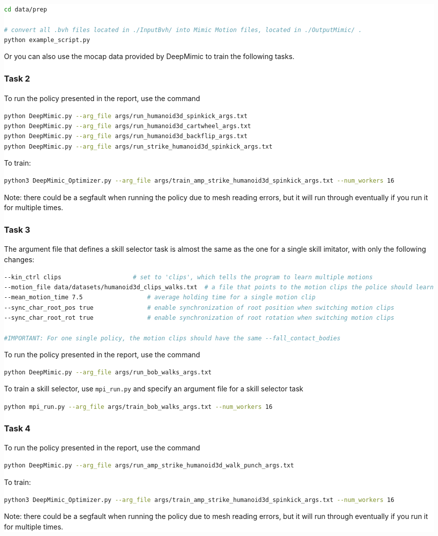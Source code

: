 ``` bash
cd data/prep

# convert all .bvh files located in ./InputBvh/ into Mimic Motion files, located in ./OutputMimic/ .
python example_script.py
```
Or you can also use the mocap data provided by DeepMimic to train the following tasks.
### Task 2
To run the policy presented in the report, use the command
``` bash
python DeepMimic.py --arg_file args/run_humanoid3d_spinkick_args.txt
python DeepMimic.py --arg_file args/run_humanoid3d_cartwheel_args.txt
python DeepMimic.py --arg_file args/run_humanoid3d_backflip_args.txt
python DeepMimic.py --arg_file args/run_strike_humanoid3d_spinkick_args.txt

```
To train:
``` bash
python3 DeepMimic_Optimizer.py --arg_file args/train_amp_strike_humanoid3d_spinkick_args.txt --num_workers 16
```
Note: there could be a segfault when running the policy due to mesh reading errors, but it will run through eventually if you run it for multiple times.



### Task 3
The argument file that defines a skill selector task is almost the same as the one for a single skill imitator, with only the following changes:
``` bash
--kin_ctrl clips					# set to 'clips', which tells the program to learn multiple motions
--motion_file data/datasets/humanoid3d_clips_walks.txt	# a file that points to the motion clips the police should learn
--mean_motion_time 7.5					# average holding time for a single motion clip
--sync_char_root_pos true				# enable synchronization of root position when switching motion clips
--sync_char_root_rot true				# enable synchronization of root rotation when switching motion clips

#IMPORTANT: For one single policy, the motion clips should have the same --fall_contact_bodies
```

To run the policy presented in the report, use the command
``` bash
python DeepMimic.py --arg_file args/run_bob_walks_args.txt
```
To train a skill selector, use `mpi_run.py` and specify an argument file for a skill selector task
``` bash
python mpi_run.py --arg_file args/train_bob_walks_args.txt --num_workers 16
```

### Task 4
To run the policy presented in the report, use the command
``` bash
python DeepMimic.py --arg_file args/run_amp_strike_humanoid3d_walk_punch_args.txt

```
To train:
``` bash
python3 DeepMimic_Optimizer.py --arg_file args/train_amp_strike_humanoid3d_spinkick_args.txt --num_workers 16
```
Note: there could be a segfault when running the policy due to mesh reading errors, but it will run through eventually if you run it for multiple times.
